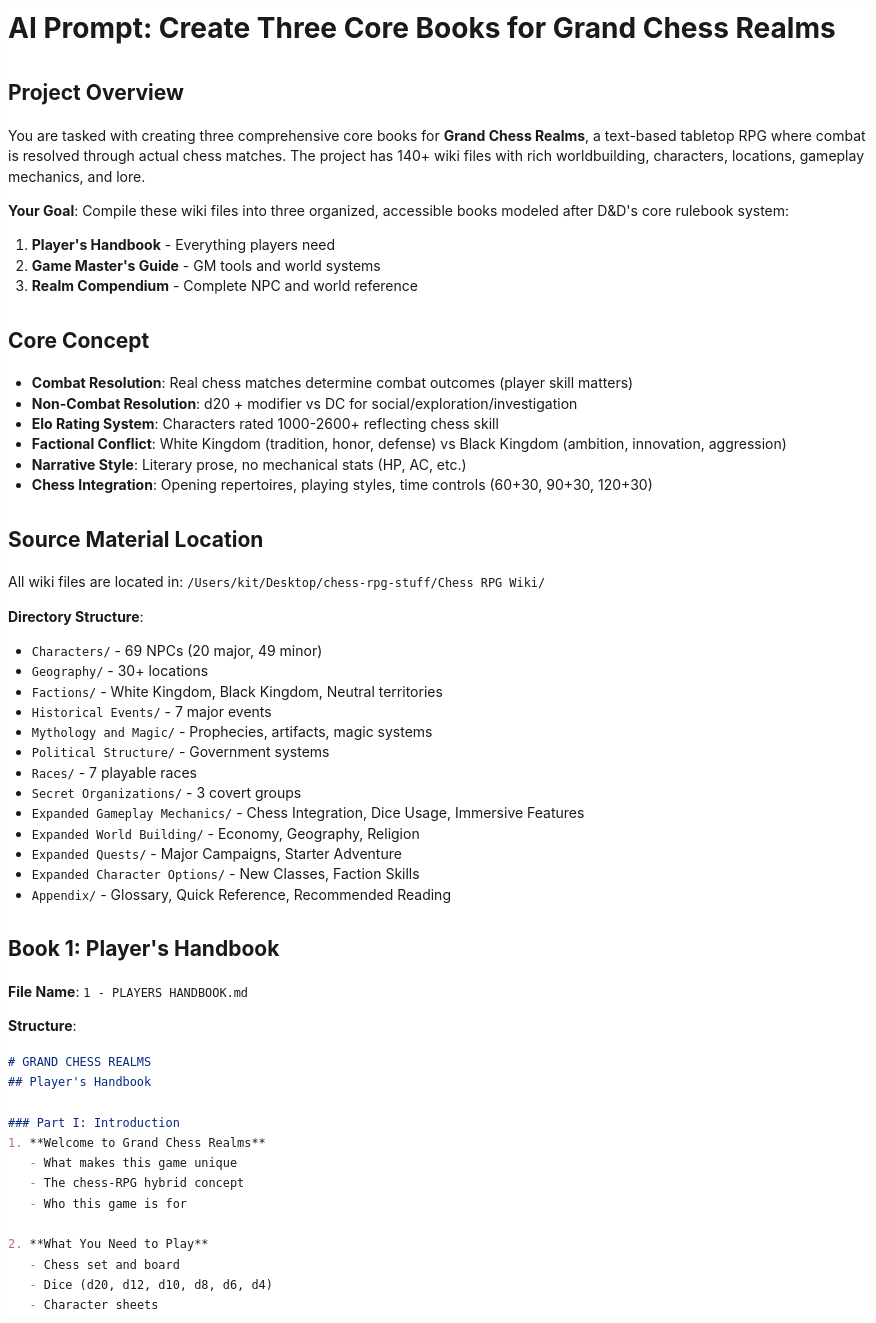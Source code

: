 # AI Prompt: Create Three Core Books for Grand Chess Realms

## Project Overview

You are tasked with creating three comprehensive core books for **Grand Chess Realms**, a text-based tabletop RPG where combat is resolved through actual chess matches. The project has 140+ wiki files with rich worldbuilding, characters, locations, gameplay mechanics, and lore.

**Your Goal**: Compile these wiki files into three organized, accessible books modeled after D&D's core rulebook system:
1. **Player's Handbook** - Everything players need
2. **Game Master's Guide** - GM tools and world systems
3. **Realm Compendium** - Complete NPC and world reference

## Core Concept

- **Combat Resolution**: Real chess matches determine combat outcomes (player skill matters)
- **Non-Combat Resolution**: d20 + modifier vs DC for social/exploration/investigation
- **Elo Rating System**: Characters rated 1000-2600+ reflecting chess skill
- **Factional Conflict**: White Kingdom (tradition, honor, defense) vs Black Kingdom (ambition, innovation, aggression)
- **Narrative Style**: Literary prose, no mechanical stats (HP, AC, etc.)
- **Chess Integration**: Opening repertoires, playing styles, time controls (60+30, 90+30, 120+30)

## Source Material Location

All wiki files are located in: `/Users/kit/Desktop/chess-rpg-stuff/Chess RPG Wiki/`

**Directory Structure**:
- `Characters/` - 69 NPCs (20 major, 49 minor)
- `Geography/` - 30+ locations
- `Factions/` - White Kingdom, Black Kingdom, Neutral territories
- `Historical Events/` - 7 major events
- `Mythology and Magic/` - Prophecies, artifacts, magic systems
- `Political Structure/` - Government systems
- `Races/` - 7 playable races
- `Secret Organizations/` - 3 covert groups
- `Expanded Gameplay Mechanics/` - Chess Integration, Dice Usage, Immersive Features
- `Expanded World Building/` - Economy, Geography, Religion
- `Expanded Quests/` - Major Campaigns, Starter Adventure
- `Expanded Character Options/` - New Classes, Faction Skills
- `Appendix/` - Glossary, Quick Reference, Recommended Reading

## Book 1: Player's Handbook

**File Name**: `1 - PLAYERS HANDBOOK.md`

**Structure**:

```markdown
# GRAND CHESS REALMS
## Player's Handbook

### Part I: Introduction
1. **Welcome to Grand Chess Realms**
   - What makes this game unique
   - The chess-RPG hybrid concept
   - Who this game is for

2. **What You Need to Play**
   - Chess set and board
   - Dice (d20, d12, d10, d8, d6, d4)
   - Character sheets
```